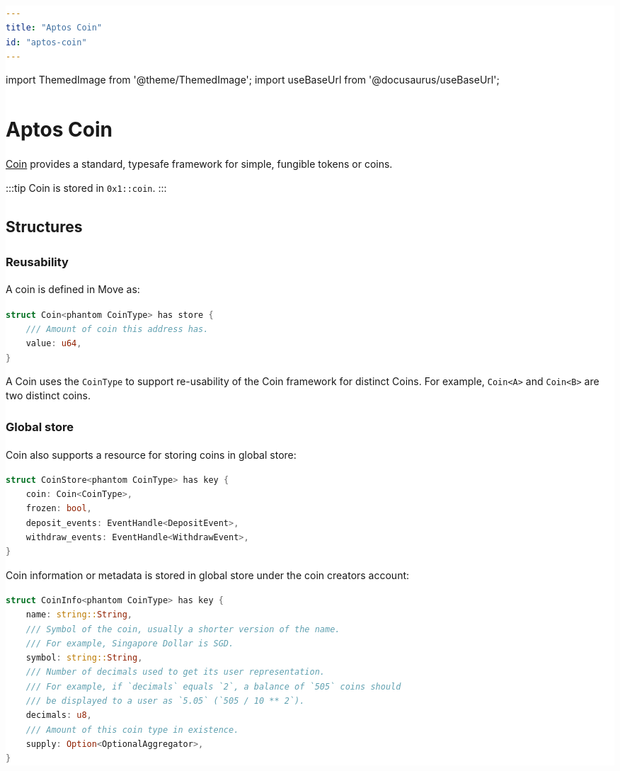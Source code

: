 ```yaml
---
title: "Aptos Coin"
id: "aptos-coin"
---
```

import ThemedImage from '@theme/ThemedImage';
import useBaseUrl from '@docusaurus/useBaseUrl';

# Aptos Coin

[Coin](https://github.com/aptos-labs/aptos-core/blob/main/aptos-move/framework/aptos-framework/sources/coin.move) provides a standard, typesafe framework for simple, fungible tokens or coins. 

:::tip 
Coin is stored in `0x1::coin`.
:::

## Structures

### Reusability

A coin is defined in Move as:

```rust
struct Coin<phantom CoinType> has store {
    /// Amount of coin this address has.
    value: u64,
}
```

A Coin uses the `CoinType` to support re-usability of the Coin framework for distinct Coins. For example, `Coin<A>` and `Coin<B>` are two distinct coins.

### Global store

Coin also supports a resource for storing coins in global store:

```rust
struct CoinStore<phantom CoinType> has key {
    coin: Coin<CoinType>,
    frozen: bool,
    deposit_events: EventHandle<DepositEvent>,
    withdraw_events: EventHandle<WithdrawEvent>,
}
```

Coin information or metadata is stored in global store under the coin creators account:

```rust
struct CoinInfo<phantom CoinType> has key {
    name: string::String,
    /// Symbol of the coin, usually a shorter version of the name.
    /// For example, Singapore Dollar is SGD.
    symbol: string::String,
    /// Number of decimals used to get its user representation.
    /// For example, if `decimals` equals `2`, a balance of `505` coins should
    /// be displayed to a user as `5.05` (`505 / 10 ** 2`).
    decimals: u8,
    /// Amount of this coin type in existence.
    supply: Option<OptionalAggregator>,
}
```
